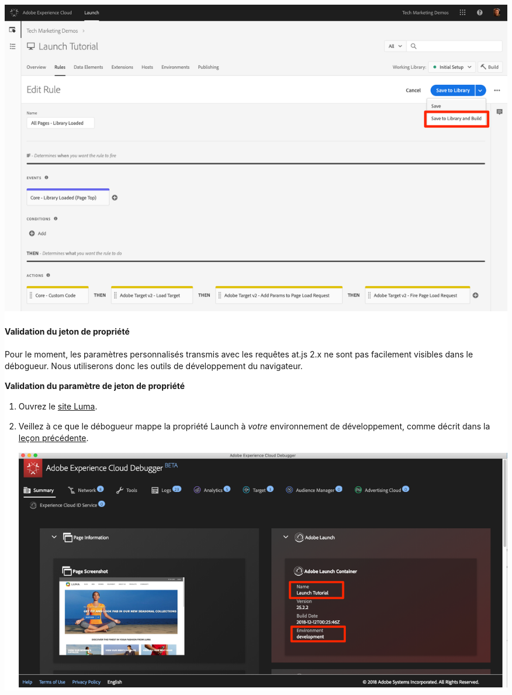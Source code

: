    ![Enregistrer dans la bibliothèque et créer](images/target-addATProperty-save.png)

#### Validation du jeton de propriété

Pour le moment, les paramètres personnalisés transmis avec les requêtes at.js 2.x ne sont pas facilement visibles dans le débogueur. Nous utiliserons donc les outils de développement du navigateur.

**Validation du paramètre de jeton de propriété**

1. Ouvrez le [site Luma](https://luma.enablementadobe.com/content/luma/us/en.html).
1. Veillez à ce que le débogueur mappe la propriété Launch à *votre* environnement de développement, comme décrit dans la [leçon précédente](launch-switch-environments.md).

   ![Votre environnement de développement Launch affiché dans Debugger](images/switchEnvironments-debuggerOnWeRetail.png)
